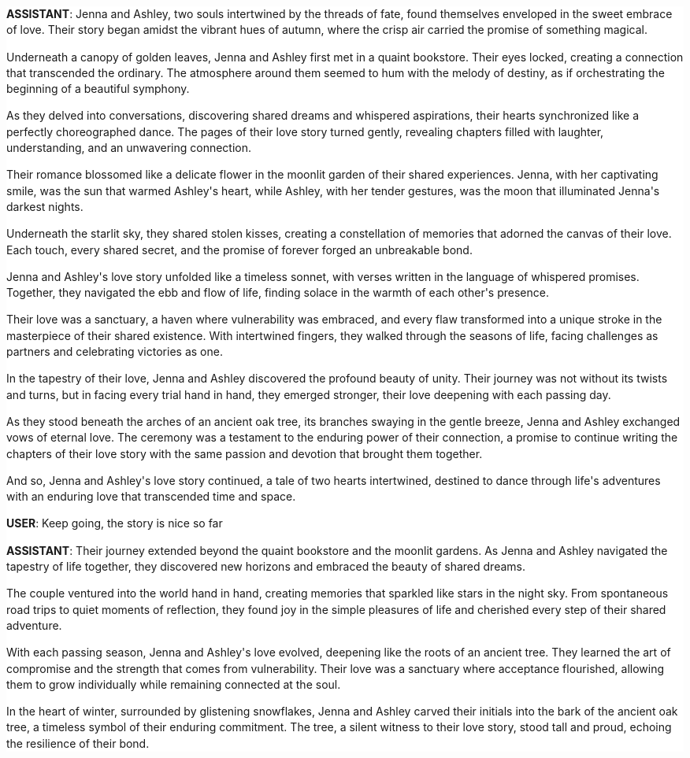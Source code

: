 **ASSISTANT**: Jenna and Ashley, two souls intertwined by the threads of fate, found themselves enveloped in the sweet embrace of love. Their story began amidst the vibrant hues of autumn, where the crisp air carried the promise of something magical.

Underneath a canopy of golden leaves, Jenna and Ashley first met in a quaint bookstore. Their eyes locked, creating a connection that transcended the ordinary. The atmosphere around them seemed to hum with the melody of destiny, as if orchestrating the beginning of a beautiful symphony.

As they delved into conversations, discovering shared dreams and whispered aspirations, their hearts synchronized like a perfectly choreographed dance. The pages of their love story turned gently, revealing chapters filled with laughter, understanding, and an unwavering connection.

Their romance blossomed like a delicate flower in the moonlit garden of their shared experiences. Jenna, with her captivating smile, was the sun that warmed Ashley's heart, while Ashley, with her tender gestures, was the moon that illuminated Jenna's darkest nights.

Underneath the starlit sky, they shared stolen kisses, creating a constellation of memories that adorned the canvas of their love. Each touch, every shared secret, and the promise of forever forged an unbreakable bond.

Jenna and Ashley's love story unfolded like a timeless sonnet, with verses written in the language of whispered promises. Together, they navigated the ebb and flow of life, finding solace in the warmth of each other's presence.

Their love was a sanctuary, a haven where vulnerability was embraced, and every flaw transformed into a unique stroke in the masterpiece of their shared existence. With intertwined fingers, they walked through the seasons of life, facing challenges as partners and celebrating victories as one.

In the tapestry of their love, Jenna and Ashley discovered the profound beauty of unity. Their journey was not without its twists and turns, but in facing every trial hand in hand, they emerged stronger, their love deepening with each passing day.

As they stood beneath the arches of an ancient oak tree, its branches swaying in the gentle breeze, Jenna and Ashley exchanged vows of eternal love. The ceremony was a testament to the enduring power of their connection, a promise to continue writing the chapters of their love story with the same passion and devotion that brought them together.

And so, Jenna and Ashley's love story continued, a tale of two hearts intertwined, destined to dance through life's adventures with an enduring love that transcended time and space.

**USER**: Keep going, the story is nice so far

**ASSISTANT**: Their journey extended beyond the quaint bookstore and the moonlit gardens. As Jenna and Ashley navigated the tapestry of life together, they discovered new horizons and embraced the beauty of shared dreams.

The couple ventured into the world hand in hand, creating memories that sparkled like stars in the night sky. From spontaneous road trips to quiet moments of reflection, they found joy in the simple pleasures of life and cherished every step of their shared adventure.

With each passing season, Jenna and Ashley's love evolved, deepening like the roots of an ancient tree. They learned the art of compromise and the strength that comes from vulnerability. Their love was a sanctuary where acceptance flourished, allowing them to grow individually while remaining connected at the soul.

In the heart of winter, surrounded by glistening snowflakes, Jenna and Ashley carved their initials into the bark of the ancient oak tree, a timeless symbol of their enduring commitment. The tree, a silent witness to their love story, stood tall and proud, echoing the resilience of their bond.
